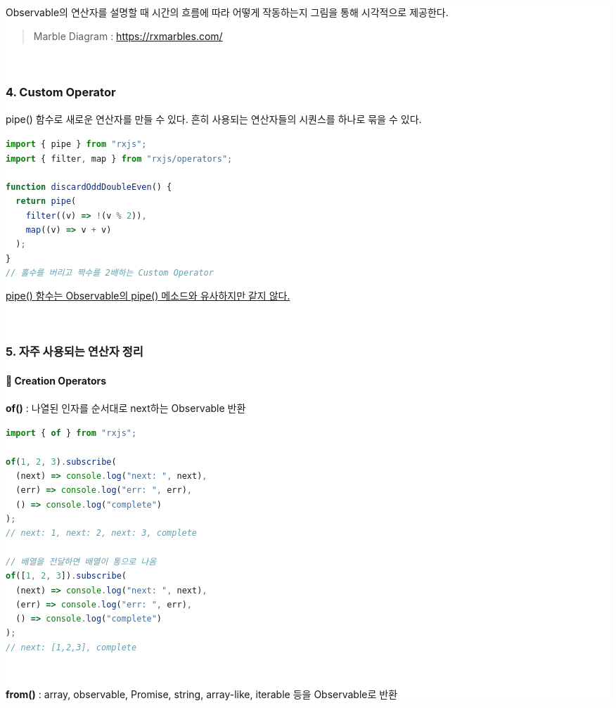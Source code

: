 Observable의 연산자를 설명할 때 시간의 흐름에 따라 어떻게 작동하는지 그림을 통해 시각적으로 제공한다.

> Marble Diagram : https://rxmarbles.com/

<br>

### 4. Custom Operator

pipe() 함수로 새로운 연산자를 만들 수 있다. 흔히 사용되는 연산자들의 시퀀스를 하나로 묶을 수 있다.

```javascript
import { pipe } from "rxjs";
import { filter, map } from "rxjs/operators";

function discardOddDoubleEven() {
  return pipe(
    filter((v) => !(v % 2)),
    map((v) => v + v)
  );
}
// 홀수를 버리고 짝수를 2배하는 Custom Operator
```

<u>pipe() 함수는 Observable의 pipe() 메소드와 유사하지만 같지 않다.</u>

<br>

### 5. 자주 사용되는 연산자 정리

#### 👻 Creation Operators

**of()** : 나열된 인자를 순서대로 next하는 Observable 반환

```javascript
import { of } from "rxjs";

of(1, 2, 3).subscribe(
  (next) => console.log("next: ", next),
  (err) => console.log("err: ", err),
  () => console.log("complete")
);
// next: 1, next: 2, next: 3, complete

// 배열을 전달하면 배열이 통으로 나옴
of([1, 2, 3]).subscribe(
  (next) => console.log("next: ", next),
  (err) => console.log("err: ", err),
  () => console.log("complete")
);
// next: [1,2,3], complete
```

<br>

**from()** : array, observable, Promise, string, array-like, iterable 등을 Observable로 반환
